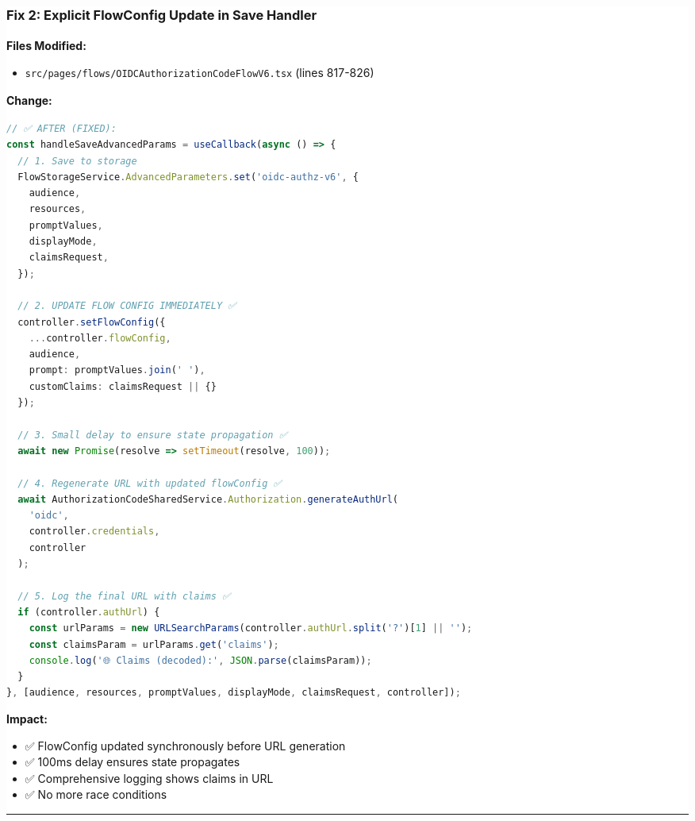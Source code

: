 ### Fix 2: Explicit FlowConfig Update in Save Handler

**Files Modified:**
- `src/pages/flows/OIDCAuthorizationCodeFlowV6.tsx` (lines 817-826)

**Change:**
```typescript
// ✅ AFTER (FIXED):
const handleSaveAdvancedParams = useCallback(async () => {
  // 1. Save to storage
  FlowStorageService.AdvancedParameters.set('oidc-authz-v6', {
    audience,
    resources,
    promptValues,
    displayMode,
    claimsRequest,
  });
  
  // 2. UPDATE FLOW CONFIG IMMEDIATELY ✅
  controller.setFlowConfig({
    ...controller.flowConfig,
    audience,
    prompt: promptValues.join(' '),
    customClaims: claimsRequest || {}
  });
  
  // 3. Small delay to ensure state propagation ✅
  await new Promise(resolve => setTimeout(resolve, 100));
  
  // 4. Regenerate URL with updated flowConfig ✅
  await AuthorizationCodeSharedService.Authorization.generateAuthUrl(
    'oidc',
    controller.credentials,
    controller
  );
  
  // 5. Log the final URL with claims ✅
  if (controller.authUrl) {
    const urlParams = new URLSearchParams(controller.authUrl.split('?')[1] || '');
    const claimsParam = urlParams.get('claims');
    console.log('🌐 Claims (decoded):', JSON.parse(claimsParam));
  }
}, [audience, resources, promptValues, displayMode, claimsRequest, controller]);
```

**Impact:**
- ✅ FlowConfig updated synchronously before URL generation
- ✅ 100ms delay ensures state propagates
- ✅ Comprehensive logging shows claims in URL
- ✅ No more race conditions

---

